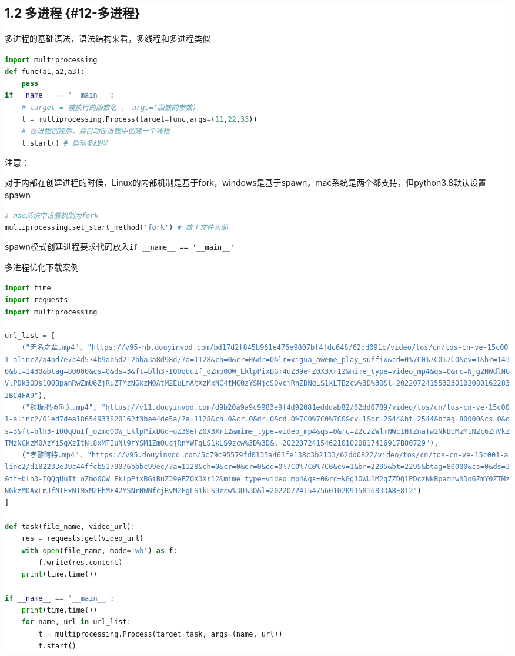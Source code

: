 ## 1.2 多进程 {#12-多进程}

多进程的基础语法，语法结构来看，多线程和多进程类似

``` python
import multiprocessing
def func(a1,a2,a3):
    pass
if __name__ == '__main__':
    # target = 被执行的函数名 ， args=(函数的参数)
    t = multiprocessing.Process(target=func,args=(11,22,33))
    # 在进程创建后，会自动在进程中创建一个线程
    t.start() # 启动多线程
```

注意：

对于内部在创建进程的时候，Linux的内部机制是基于fork，windows是基于spawn，mac系统是两个都支持，但python3.8默认设置spawn

``` python
# mac系统中设置机制为fork
multiprocessing.set_start_method('fork') # 放于文件头部
```

spawn模式创建进程要求代码放入`if __name__ == '__main__'`

多进程优化下载案例

``` python
import time
import requests
import multiprocessing

url_list = [
    ("无名之辈.mp4", "https://v95-hb.douyinvod.com/bd17d2f845b961e476e9807bf4fdc648/62dd091c/video/tos/cn/tos-cn-ve-15c001-alinc2/a4bd7e7c4d574b9ab5d212bba3a8d98d/?a=1128&ch=0&cr=0&dr=0&lr=xigua_aweme_play_suffix&cd=0%7C0%7C0%7C0&cv=1&br=1430&bt=1430&btag=80000&cs=0&ds=3&ft=blh3-IQQqUuIf_oZmo0OW_EklpPixBGm4uZ39eFZ0X3Xr12&mime_type=video_mp4&qs=0&rc=Njg2NWdlNGVlPDk3ODs1O0BpanRwZmU6ZjRuZTMzNGkzM0AtM2EuLmAtXzMxNC4tMC0zYSNjcS0vcjRnZDNgLS1kLTBzcw%3D%3D&l=2022072415532301020801622832BC4FA9"),
    ("铁板肥肠鱼头.mp4", "https://v11.douyinvod.com/d9b20a9a9c9983e9f4d92081edddab82/62dd0789/video/tos/cn/tos-cn-ve-15c001-alinc2/01ed7dea18654933820162f3bae4de5a/?a=1128&ch=0&cr=0&dr=0&cd=0%7C0%7C0%7C0&cv=1&br=2544&bt=2544&btag=80000&cs=0&ds=3&ft=blh3-IQQqUuIf_oZmo0OW_EklpPixBGd~uZ39eFZ0X3Xr12&mime_type=video_mp4&qs=0&rc=Z2czZWlmNWc1NTZnaTw2NkBpMzM1N2c6ZnVkZTMzNGkzM0AzYi5gXzItNl8xMTIuNl9fYSM1ZmQucjRnYWFgLS1kLS9zcw%3D%3D&l=2022072415462101020817416917B80729"),
    ("孝警阿特.mp4", "https://v95.douyinvod.com/5c79c95579fd0135a461fe138c3b2133/62dd0822/video/tos/cn/tos-cn-ve-15c001-alinc2/d182233e39c44ffcb5179076bbbc99ec/?a=1128&ch=0&cr=0&dr=0&cd=0%7C0%7C0%7C0&cv=1&br=2295&bt=2295&btag=80000&cs=0&ds=3&ft=blh3-IQQqUuIf_oZmo0OW_EklpPixBGiBuZ39eFZ0X3Xr12&mime_type=video_mp4&qs=0&rc=NGg1OWU1M2g7ZDQ1PDczNkBpamhwNDo6ZmY0ZTMzNGkzM0AxLmJfNTExNTMxM2FhMF42YSNrNWNfcjRvM2FgLS1kLS9zcw%3D%3D&l=2022072415475601020915816833A8E812")
]

def task(file_name, video_url):
    res = requests.get(video_url)
    with open(file_name, mode='wb') as f:
        f.write(res.content)
    print(time.time())

if __name__ == '__main__':
    print(time.time())
    for name, url in url_list:
        t = multiprocessing.Process(target=task, args=(name, url))
        t.start()
```
